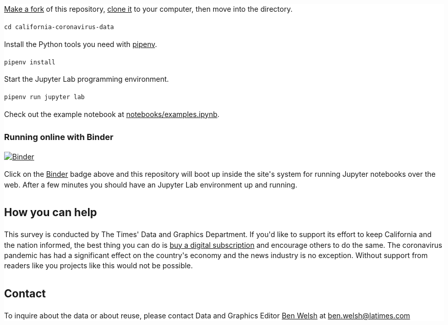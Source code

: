 [Make a fork](https://help.github.com/en/github/getting-started-with-github/fork-a-repo) of this repository, [clone it](https://help.github.com/en/github/creating-cloning-and-archiving-repositories/cloning-a-repository) to your computer, then move into the directory.

```
cd california-coronavirus-data
```

Install the Python tools you need with [pipenv](https://pipenv.pypa.io/en/latest/).

```
pipenv install
```

Start the Jupyter Lab programming environment.

```
pipenv run jupyter lab
```

Check out the example notebook at [notebooks/examples.ipynb](./notebooks/examples.ipynb).

### Running online with Binder

[![Binder](https://mybinder.org/badge_logo.svg)](https://mybinder.org/v2/gh/datadesk/california-coronavirus-data/master?urlpath=lab/tree/notebooks/examples.ipynb)

Click on the [Binder](https://mybinder.org/) badge above and this repository will boot up inside the site's system for running Jupyter notebooks over the web. After a few minutes you should have an Jupyter Lab environment up and running.

## How you can help

This survey is conducted by The Times' Data and Graphics Department. If you'd like to support its effort to keep California and the nation informed, the best thing you can do is [buy a digital subscription](https://www.latimes.com/subscriptions/) and encourage others to do the same. The coronavirus pandemic has had a significant effect on the country's economy and the news industry is no exception. Without support from readers like you projects like this would not be possible.

## Contact

To inquire about the data or about reuse, please contact Data and Graphics Editor [Ben Welsh](https://palewi.re/who-is-ben-welsh/) at [ben.welsh@latimes.com](mailto:ben.welsh@latimes.com)
